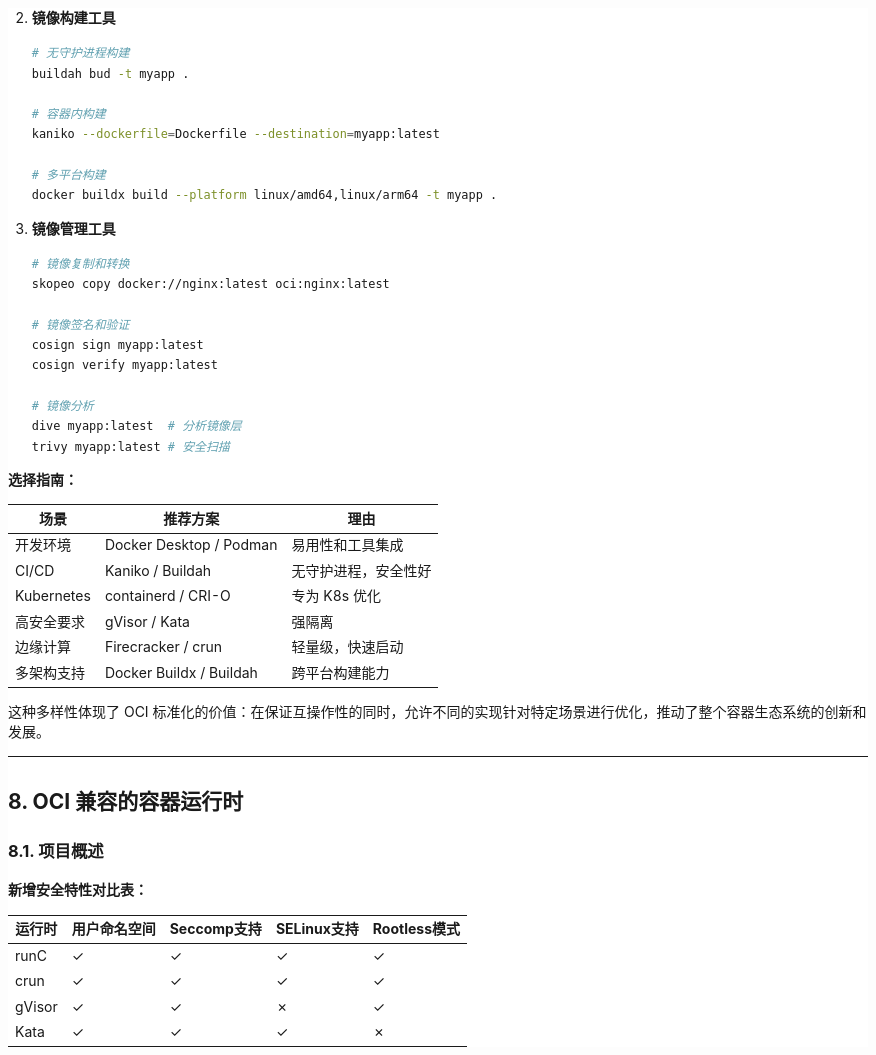 2. **镜像构建工具**

   ```bash
   # 无守护进程构建
   buildah bud -t myapp .
   
   # 容器内构建
   kaniko --dockerfile=Dockerfile --destination=myapp:latest
   
   # 多平台构建
   docker buildx build --platform linux/amd64,linux/arm64 -t myapp .
   ```

3. **镜像管理工具**

   ```bash
   # 镜像复制和转换
   skopeo copy docker://nginx:latest oci:nginx:latest
   
   # 镜像签名和验证
   cosign sign myapp:latest
   cosign verify myapp:latest
   
   # 镜像分析
   dive myapp:latest  # 分析镜像层
   trivy myapp:latest # 安全扫描
   ```

**选择指南：**

| 场景 | 推荐方案 | 理由 |
|------|---------|------|
| 开发环境 | Docker Desktop / Podman | 易用性和工具集成 |
| CI/CD | Kaniko / Buildah | 无守护进程，安全性好 |
| Kubernetes | containerd / CRI-O | 专为 K8s 优化 |
| 高安全要求 | gVisor / Kata | 强隔离 |
| 边缘计算 | Firecracker / crun | 轻量级，快速启动 |
| 多架构支持 | Docker Buildx / Buildah | 跨平台构建能力 |

这种多样性体现了 OCI 标准化的价值：在保证互操作性的同时，允许不同的实现针对特定场景进行优化，推动了整个容器生态系统的创新和发展。

---

## 8. OCI 兼容的容器运行时

### 8.1. 项目概述

**新增安全特性对比表：**

| 运行时    | 用户命名空间 | Seccomp支持 | SELinux支持 | Rootless模式 |
|----------|-------------|------------|------------|-------------|
| runC     | ✓           | ✓          | ✓          | ✓           |
| crun     | ✓           | ✓          | ✓          | ✓           |
| gVisor   | ✓           | ✓          | ✗          | ✓           |
| Kata     | ✓           | ✓          | ✓          | ✗           |
